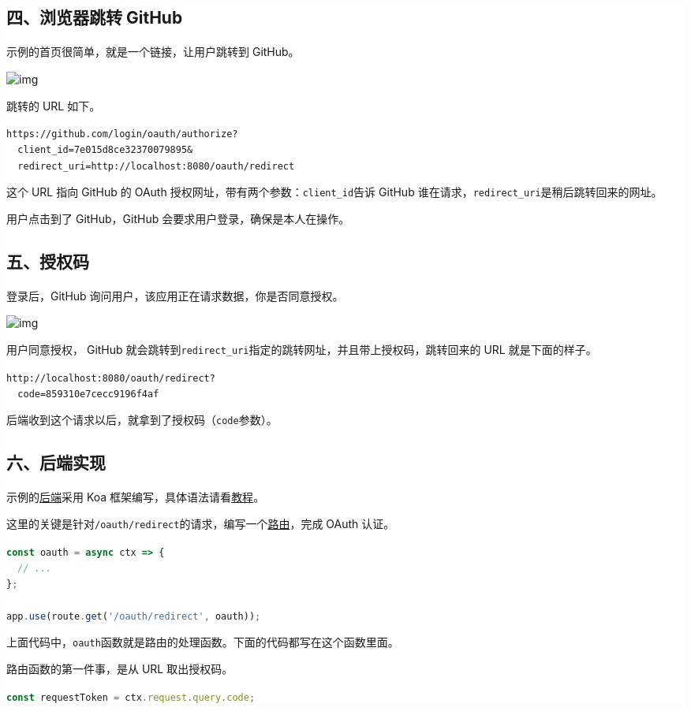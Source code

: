 ## 四、浏览器跳转 GitHub

示例的首页很简单，就是一个链接，让用户跳转到 GitHub。

![img](https://www.wangbase.com/blogimg/asset/201904/bg2019042103.jpg)

跳转的 URL 如下。

```markup
https://github.com/login/oauth/authorize?
  client_id=7e015d8ce32370079895&
  redirect_uri=http://localhost:8080/oauth/redirect
```

这个 URL 指向 GitHub 的 OAuth 授权网址，带有两个参数：`client_id`告诉 GitHub 谁在请求，`redirect_uri`是稍后跳转回来的网址。

用户点击到了 GitHub，GitHub 会要求用户登录，确保是本人在操作。

## 五、授权码

登录后，GitHub 询问用户，该应用正在请求数据，你是否同意授权。

![img](https://www.wangbase.com/blogimg/asset/201904/bg2019042104.png)

用户同意授权， GitHub 就会跳转到`redirect_uri`指定的跳转网址，并且带上授权码，跳转回来的 URL 就是下面的样子。

```markup
http://localhost:8080/oauth/redirect?
  code=859310e7cecc9196f4af
```

后端收到这个请求以后，就拿到了授权码（`code`参数）。

## 六、后端实现

示例的[后端](https://github.com/ruanyf/node-oauth-demo/blob/master/index.js)采用 Koa 框架编写，具体语法请看[教程](http://www.ruanyifeng.com/blog/2017/08/koa.html)。

这里的关键是针对`/oauth/redirect`的请求，编写一个[路由](https://github.com/ruanyf/node-oauth-demo/blob/master/index.js#L16)，完成 OAuth 认证。

```javascript
const oauth = async ctx => {
  // ...
};

app.use(route.get('/oauth/redirect', oauth));
```

上面代码中，`oauth`函数就是路由的处理函数。下面的代码都写在这个函数里面。

路由函数的第一件事，是从 URL 取出授权码。

```javascript
const requestToken = ctx.request.query.code;
```
